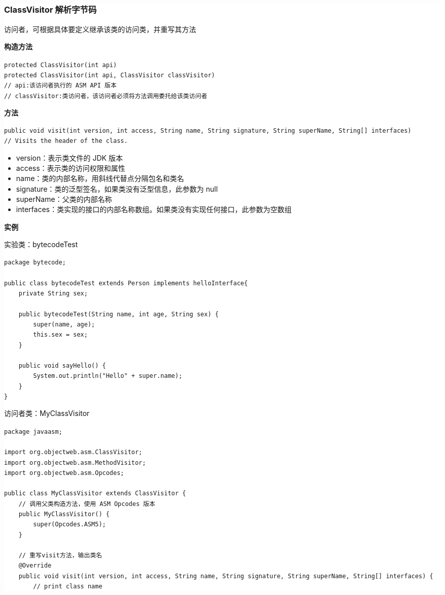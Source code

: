 ### ClassVisitor 解析字节码

访问者，可根据具体要定义继承该类的访问类，并重写其方法

**构造方法**

```plain
protected ClassVisitor(int api)
protected ClassVisitor(int api, ClassVisitor classVisitor)
// api:该访问者执行的 ASM API 版本
// classVisitor:类访问者，该访问者必须将方法调用委托给该类访问者
```

**方法**

```plain
public void visit(int version, int access, String name, String signature, String superName, String[] interfaces)
// Visits the header of the class.
```

-   version：表示类文件的 JDK 版本
-   access：表示类的访问权限和属性
-   name：类的内部名称，用斜线代替点分隔包名和类名
-   signature：类的泛型签名，如果类没有泛型信息，此参数为 null
-   superName：父类的内部名称
-   interfaces：类实现的接口的内部名称数组。如果类没有实现任何接口，此参数为空数组

**实例**

实验类：bytecodeTest

```plain
package bytecode;

public class bytecodeTest extends Person implements helloInterface{
    private String sex;

    public bytecodeTest(String name, int age, String sex) {
        super(name, age);
        this.sex = sex;
    }

    public void sayHello() {
        System.out.println("Hello" + super.name);
    }
}
```

访问者类：MyClassVisitor

```plain
package javaasm;

import org.objectweb.asm.ClassVisitor;
import org.objectweb.asm.MethodVisitor;
import org.objectweb.asm.Opcodes;

public class MyClassVisitor extends ClassVisitor {
    // 调用父类构造方法，使用 ASM Opcodes 版本
    public MyClassVisitor() {
        super(Opcodes.ASM5);
    }

    // 重写visit方法，输出类名
    @Override
    public void visit(int version, int access, String name, String signature, String superName, String[] interfaces) {
        // print class name
```